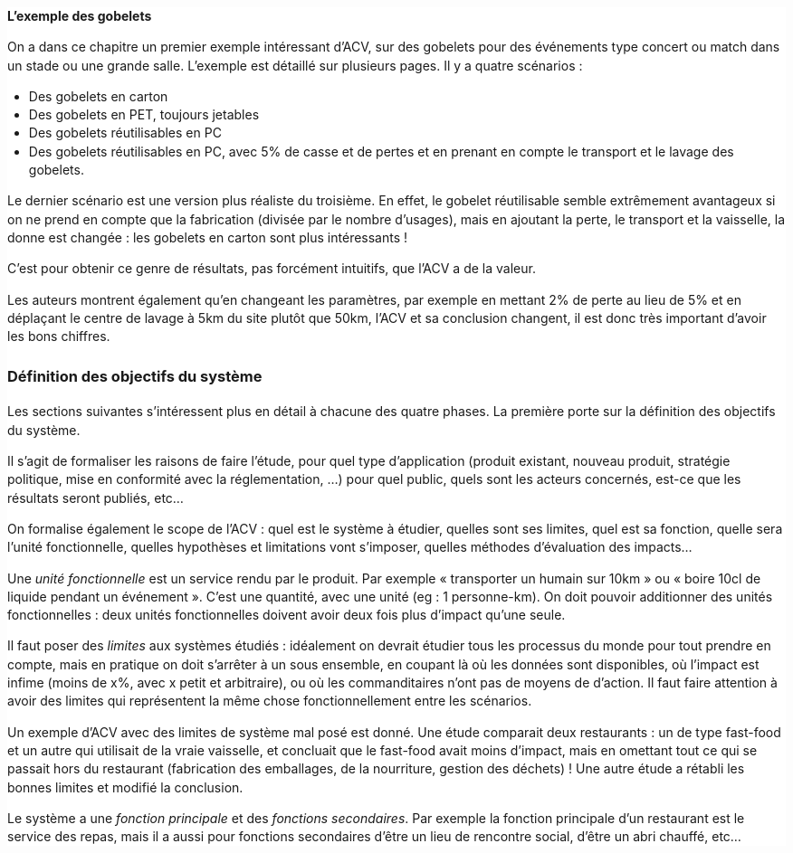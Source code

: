 **L’exemple des gobelets**

On a dans ce chapitre un premier exemple intéressant d’ACV, sur des gobelets pour des événements type concert ou match dans un stade ou une grande salle.  L’exemple est détaillé sur plusieurs pages. Il y a quatre scénarios : 
-	Des gobelets en carton
-	Des gobelets en PET, toujours jetables
-	Des gobelets réutilisables en PC
-	Des gobelets réutilisables en PC, avec 5% de casse et de pertes et en prenant en compte le transport et le lavage des gobelets.

Le dernier scénario est une version plus réaliste du troisième. En effet, le gobelet réutilisable semble extrêmement avantageux si on ne prend en compte que la fabrication (divisée par le nombre d’usages), mais en ajoutant la perte, le transport et la vaisselle, la donne est changée : les gobelets en carton sont plus intéressants ! 

C’est pour obtenir ce genre de résultats, pas forcément intuitifs, que l’ACV a de la valeur.

Les auteurs montrent également qu’en changeant les paramètres, par exemple en mettant 2% de perte au lieu de 5% et en déplaçant le centre de lavage à 5km du site plutôt que 50km, l’ACV et sa conclusion changent, il est donc très important d’avoir les bons chiffres.

### Définition des objectifs du système

Les sections suivantes s’intéressent plus en détail à chacune des quatre phases. La première porte sur la définition des objectifs du système. 

Il s’agit de formaliser les raisons de faire l’étude, pour quel type d’application (produit existant, nouveau produit, stratégie politique, mise en conformité avec la réglementation, …) pour quel public, quels sont les acteurs concernés, est-ce que les résultats seront publiés, etc…

On formalise également le scope de l’ACV : quel est le système à étudier, quelles sont ses limites, quel est sa fonction, quelle sera l’unité fonctionnelle, quelles hypothèses et limitations vont s’imposer, quelles méthodes d’évaluation des impacts…

Une _unité fonctionnelle_ est un service rendu par le produit. Par exemple « transporter un humain sur 10km » ou « boire 10cl de liquide pendant un événement ». C’est une quantité, avec une unité (eg : 1 personne-km). On doit pouvoir additionner des unités fonctionnelles : deux unités fonctionnelles doivent avoir deux fois plus d’impact qu’une seule.

Il faut poser des _limites_ aux systèmes étudiés : idéalement on devrait étudier tous les processus du monde pour tout prendre en compte, mais en pratique on doit s’arrêter à un sous ensemble, en coupant là où les données sont disponibles, où l’impact est infime (moins de x%, avec x petit et arbitraire), ou où les commanditaires n’ont pas de moyens de d’action. Il faut faire attention à avoir des limites qui représentent la même chose fonctionnellement entre les scénarios.

Un exemple d’ACV avec des limites de système mal posé est donné. Une étude comparait deux restaurants : un de type fast-food et un autre qui utilisait de la vraie vaisselle, et concluait que le fast-food avait moins d’impact, mais en omettant tout ce qui se passait hors du restaurant (fabrication des emballages, de la nourriture, gestion des déchets) ! Une autre étude a rétabli les bonnes limites et modifié la conclusion.

Le système a une _fonction principale_ et des _fonctions secondaires_. Par exemple la fonction principale d’un restaurant est le service des repas, mais il a aussi pour fonctions secondaires d’être un lieu de rencontre social, d’être un abri chauffé, etc…
